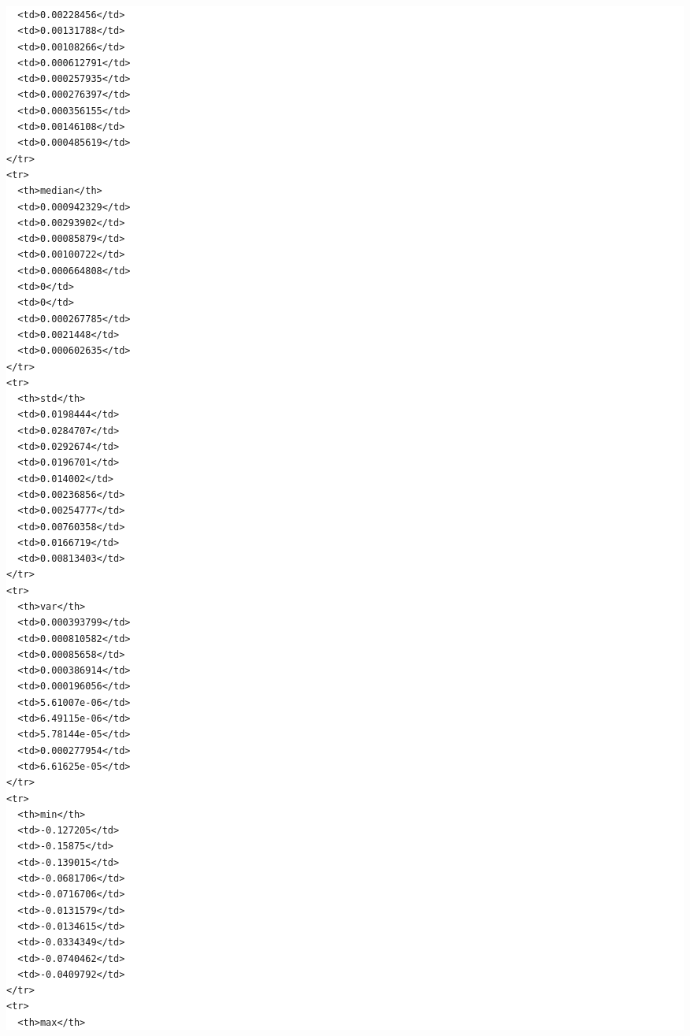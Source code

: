      <td>0.00228456</td>
      <td>0.00131788</td>
      <td>0.00108266</td>
      <td>0.000612791</td>
      <td>0.000257935</td>
      <td>0.000276397</td>
      <td>0.000356155</td>
      <td>0.00146108</td>
      <td>0.000485619</td>
    </tr>
    <tr>
      <th>median</th>
      <td>0.000942329</td>
      <td>0.00293902</td>
      <td>0.00085879</td>
      <td>0.00100722</td>
      <td>0.000664808</td>
      <td>0</td>
      <td>0</td>
      <td>0.000267785</td>
      <td>0.0021448</td>
      <td>0.000602635</td>
    </tr>
    <tr>
      <th>std</th>
      <td>0.0198444</td>
      <td>0.0284707</td>
      <td>0.0292674</td>
      <td>0.0196701</td>
      <td>0.014002</td>
      <td>0.00236856</td>
      <td>0.00254777</td>
      <td>0.00760358</td>
      <td>0.0166719</td>
      <td>0.00813403</td>
    </tr>
    <tr>
      <th>var</th>
      <td>0.000393799</td>
      <td>0.000810582</td>
      <td>0.00085658</td>
      <td>0.000386914</td>
      <td>0.000196056</td>
      <td>5.61007e-06</td>
      <td>6.49115e-06</td>
      <td>5.78144e-05</td>
      <td>0.000277954</td>
      <td>6.61625e-05</td>
    </tr>
    <tr>
      <th>min</th>
      <td>-0.127205</td>
      <td>-0.15875</td>
      <td>-0.139015</td>
      <td>-0.0681706</td>
      <td>-0.0716706</td>
      <td>-0.0131579</td>
      <td>-0.0134615</td>
      <td>-0.0334349</td>
      <td>-0.0740462</td>
      <td>-0.0409792</td>
    </tr>
    <tr>
      <th>max</th>